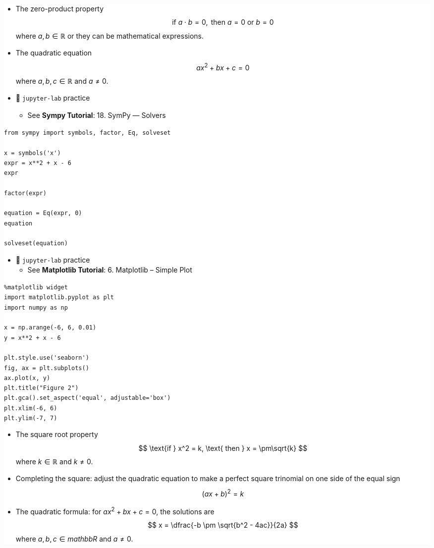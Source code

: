 - The zero-product property
$$ \text{if } a \cdot b = 0, \text{ then } a = 0 \text{ or } b = 0 $$
where $a, b \in \mathbb{R}$ or they can be mathematical expressions.

- The quadratic equation
$$ ax^2 + bx + c = 0 $$
where $a, b, c \in \mathbb{R}$ and $a \neq 0$.

- 🎯 `jupyter-lab` practice
    - See **Sympy Tutorial**: 18. SymPy ― Solvers

```
from sympy import symbols, factor, Eq, solveset

x = symbols('x')
expr = x**2 + x - 6
expr

factor(expr)

equation = Eq(expr, 0)
equation

solveset(equation)
```

- 🎯 `jupyter-lab` practice
    - See **Matplotlib Tutorial**: 6. Matplotlib – Simple Plot
    
```
%matplotlib widget
import matplotlib.pyplot as plt
import numpy as np

x = np.arange(-6, 6, 0.01)
y = x**2 + x - 6

plt.style.use('seaborn')
fig, ax = plt.subplots()
ax.plot(x, y)
plt.title("Figure 2")
plt.gca().set_aspect('equal', adjustable='box')
plt.xlim(-6, 6)
plt.ylim(-7, 7)
```

- The square root property
$$ \text{if } x^2 = k, \text{ then } x = \pm\sqrt{k} $$
where $k \in \mathbb{R}$ and $k \neq 0$.

- Completing the square: adjust the quadratic equation to make a perfect square trinomial on one side of the equal sign
$$ (ax + b)^2 = k $$


- The quadratic formula: for $ax^2 + bx + c = 0$, the solutions are
$$ x = \dfrac{-b \pm \sqrt{b^2 - 4ac}}{2a} $$
where $a, b, c \in mathbb{R}$ and $a \neq 0$.
